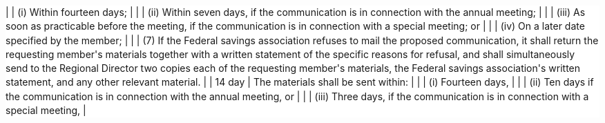 |            |             (i) Within fourteen days;                                                                                                                                                                                                                                                                                                                                                                                                                                                                                                                                                                                |
|            |             (ii) Within seven days, if the communication is in connection with the annual meeting;                                                                                                                                                                                                                                                                                                                                                                                                                                                                                                                   |
|            |             (iii) As soon as practicable before the meeting, if the communication is in connection with a special meeting; or                                                                                                                                                                                                                                                                                                                                                                                                                                                                                        |
|            |             (iv) On a later date specified by the member;                                                                                                                                                                                                                                                                                                                                                                                                                                                                                                                                                            |
|            |             (7) If the Federal savings association refuses to mail the proposed communication, it shall return the requesting member's materials together with a written statement of the specific reasons for refusal, and shall simultaneously send to the Regional Director two copies each of the requesting member's materials, the Federal savings association's written statement, and any other relevant material.                                                                                                                                                                                           |
| 14 day     | The materials shall be sent within:                                                                                                                                                                                                                                                                                                                                                                                                                                                                                                                                                                                  |
|            |             (i) Fourteen days,                                                                                                                                                                                                                                                                                                                                                                                                                                                                                                                                                                                       |
|            |             (ii) Ten days if the communication is in connection with the annual meeting, or                                                                                                                                                                                                                                                                                                                                                                                                                                                                                                                          |
|            |             (iii) Three days, if the communication is in connection with a special meeting,                                                                                                                                                                                                                                                                                                                                                                                                                                                                                                                          |